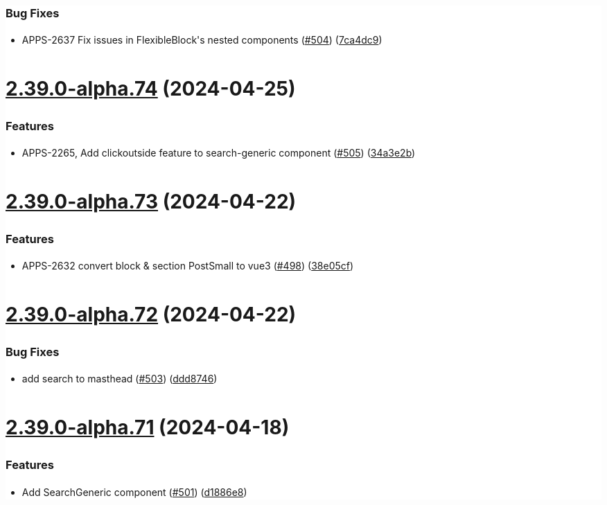 
### Bug Fixes

* APPS-2637 Fix issues in FlexibleBlock's nested components ([#504](https://github.com/UCLALibrary/ucla-library-website-components/issues/504)) ([7ca4dc9](https://github.com/UCLALibrary/ucla-library-website-components/commit/7ca4dc935b7220680dce429685222390eff1877e))

# [2.39.0-alpha.74](https://github.com/UCLALibrary/ucla-library-website-components/compare/v2.39.0-alpha.73...v2.39.0-alpha.74) (2024-04-25)


### Features

* APPS-2265, Add clickoutside feature to search-generic component ([#505](https://github.com/UCLALibrary/ucla-library-website-components/issues/505)) ([34a3e2b](https://github.com/UCLALibrary/ucla-library-website-components/commit/34a3e2b2ed97bfa193500682bb53d84bf88e512d))

# [2.39.0-alpha.73](https://github.com/UCLALibrary/ucla-library-website-components/compare/v2.39.0-alpha.72...v2.39.0-alpha.73) (2024-04-22)


### Features

* APPS-2632 convert block & section PostSmall to vue3 ([#498](https://github.com/UCLALibrary/ucla-library-website-components/issues/498)) ([38e05cf](https://github.com/UCLALibrary/ucla-library-website-components/commit/38e05cffbcb38c6aed94790848eb70148331afe3))

# [2.39.0-alpha.72](https://github.com/UCLALibrary/ucla-library-website-components/compare/v2.39.0-alpha.71...v2.39.0-alpha.72) (2024-04-22)


### Bug Fixes

* add search to masthead ([#503](https://github.com/UCLALibrary/ucla-library-website-components/issues/503)) ([ddd8746](https://github.com/UCLALibrary/ucla-library-website-components/commit/ddd8746156db2a3c13f17ff26a9903f8ae3cb1d9))

# [2.39.0-alpha.71](https://github.com/UCLALibrary/ucla-library-website-components/compare/v2.39.0-alpha.70...v2.39.0-alpha.71) (2024-04-18)


### Features

* Add SearchGeneric component ([#501](https://github.com/UCLALibrary/ucla-library-website-components/issues/501)) ([d1886e8](https://github.com/UCLALibrary/ucla-library-website-components/commit/d1886e85c7e96305b04aca7d8ac4035d6b143995))
